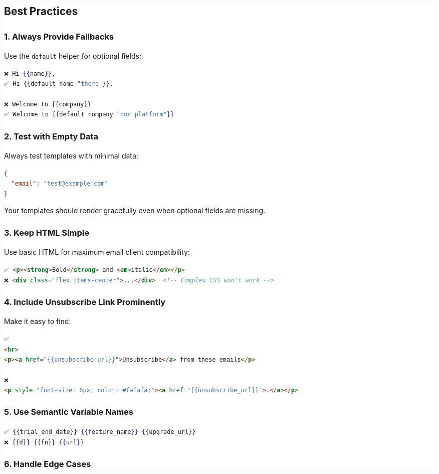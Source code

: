 ## Best Practices

### 1. Always Provide Fallbacks

Use the `default` helper for optional fields:

```handlebars
❌ Hi {{name}},
✅ Hi {{default name "there"}},

❌ Welcome to {{company}}
✅ Welcome to {{default company "our platform"}}
```

### 2. Test with Empty Data

Always test templates with minimal data:

```json
{
  "email": "test@example.com"
}
```

Your templates should render gracefully even when optional fields are missing.

### 3. Keep HTML Simple

Use basic HTML for maximum email client compatibility:

```html
✅ <p><strong>Bold</strong> and <em>italic</em></p>
❌ <div class="flex items-center">...</div>  <!-- Complex CSS won't work -->
```

### 4. Include Unsubscribe Link Prominently

Make it easy to find:

```html
✅
<hr>
<p><a href="{{unsubscribe_url}}">Unsubscribe</a> from these emails</p>

❌
<p style="font-size: 6px; color: #fafafa;"><a href="{{unsubscribe_url}}">.</a></p>
```

### 5. Use Semantic Variable Names

```handlebars
✅ {{trial_end_date}} {{feature_name}} {{upgrade_url}}
❌ {{d}} {{fn}} {{url}}
```

### 6. Handle Edge Cases
